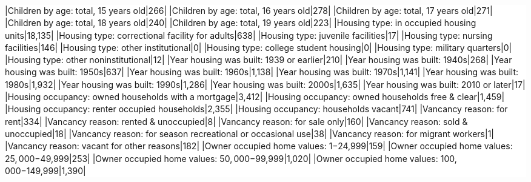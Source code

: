 |Children by age: total, 15 years old|266|
|Children by age: total, 16 years old|278|
|Children by age: total, 17 years old|271|
|Children by age: total, 18 years old|240|
|Children by age: total, 19 years old|223|
|Housing type: in occupied housing units|18,135|
|Housing type: correctional facility for adults|638|
|Housing type: juvenile facilities|17|
|Housing type: nursing facilities|146|
|Housing type: other institutional|0|
|Housing type: college student housing|0|
|Housing type: military quarters|0|
|Housing type: other noninstitutional|12|
|Year housing was built: 1939 or earlier|210|
|Year housing was built: 1940s|268|
|Year housing was built: 1950s|637|
|Year housing was built: 1960s|1,138|
|Year housing was built: 1970s|1,141|
|Year housing was built: 1980s|1,932|
|Year housing was built: 1990s|1,286|
|Year housing was built: 2000s|1,635|
|Year housing was built: 2010 or later|17|
|Housing occupancy: owned households with a mortgage|3,412|
|Housing occupancy: owned households free & clear|1,459|
|Housing occupancy: renter occupied households|2,355|
|Housing occupancy: households vacant|741|
|Vancancy reason: for rent|334|
|Vancancy reason: rented & unoccupied|8|
|Vancancy reason: for sale only|160|
|Vancancy reason: sold & unoccupied|18|
|Vancancy reason: for season recreational or occasional use|38|
|Vancancy reason: for migrant workers|1|
|Vancancy reason: vacant for other reasons|182|
|Owner occupied home values: $1-$24,999|159|
|Owner occupied home values: $25,000-$49,999|253|
|Owner occupied home values: $50,000-$99,999|1,020|
|Owner occupied home values: $100,000-$149,999|1,390|